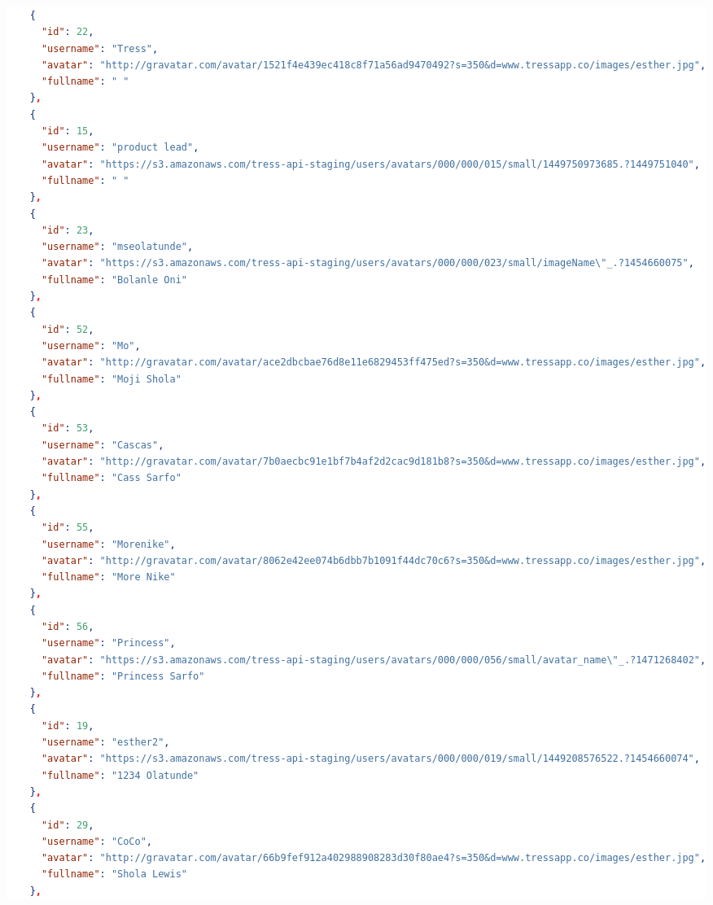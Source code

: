 ```json
    {
      "id": 22,
      "username": "Tress",
      "avatar": "http://gravatar.com/avatar/1521f4e439ec418c8f71a56ad9470492?s=350&d=www.tressapp.co/images/esther.jpg",
      "fullname": " "
    },
    {
      "id": 15,
      "username": "product lead",
      "avatar": "https://s3.amazonaws.com/tress-api-staging/users/avatars/000/000/015/small/1449750973685.?1449751040",
      "fullname": " "
    },
    {
      "id": 23,
      "username": "mseolatunde",
      "avatar": "https://s3.amazonaws.com/tress-api-staging/users/avatars/000/000/023/small/imageName\"_.?1454660075",
      "fullname": "Bolanle Oni"
    },
    {
      "id": 52,
      "username": "Mo",
      "avatar": "http://gravatar.com/avatar/ace2dbcbae76d8e11e6829453ff475ed?s=350&d=www.tressapp.co/images/esther.jpg",
      "fullname": "Moji Shola"
    },
    {
      "id": 53,
      "username": "Cascas",
      "avatar": "http://gravatar.com/avatar/7b0aecbc91e1bf7b4af2d2cac9d181b8?s=350&d=www.tressapp.co/images/esther.jpg",
      "fullname": "Cass Sarfo"
    },
    {
      "id": 55,
      "username": "Morenike",
      "avatar": "http://gravatar.com/avatar/8062e42ee074b6dbb7b1091f44dc70c6?s=350&d=www.tressapp.co/images/esther.jpg",
      "fullname": "More Nike"
    },
    {
      "id": 56,
      "username": "Princess",
      "avatar": "https://s3.amazonaws.com/tress-api-staging/users/avatars/000/000/056/small/avatar_name\"_.?1471268402",
      "fullname": "Princess Sarfo"
    },
    {
      "id": 19,
      "username": "esther2",
      "avatar": "https://s3.amazonaws.com/tress-api-staging/users/avatars/000/000/019/small/1449208576522.?1454660074",
      "fullname": "1234 Olatunde"
    },
    {
      "id": 29,
      "username": "CoCo",
      "avatar": "http://gravatar.com/avatar/66b9fef912a402988908283d30f80ae4?s=350&d=www.tressapp.co/images/esther.jpg",
      "fullname": "Shola Lewis"
    },
```
